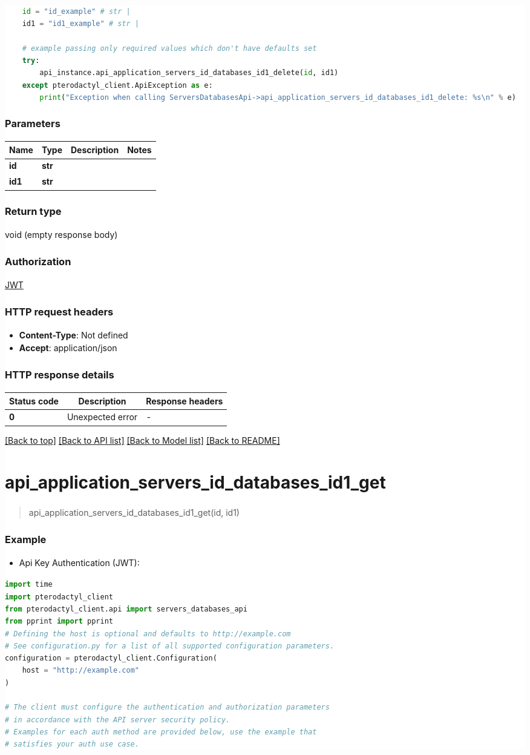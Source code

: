 ```python
    id = "id_example" # str | 
    id1 = "id1_example" # str | 

    # example passing only required values which don't have defaults set
    try:
        api_instance.api_application_servers_id_databases_id1_delete(id, id1)
    except pterodactyl_client.ApiException as e:
        print("Exception when calling ServersDatabasesApi->api_application_servers_id_databases_id1_delete: %s\n" % e)
```


### Parameters

Name | Type | Description  | Notes
------------- | ------------- | ------------- | -------------
 **id** | **str**|  |
 **id1** | **str**|  |

### Return type

void (empty response body)

### Authorization

[JWT](../README.md#JWT)

### HTTP request headers

 - **Content-Type**: Not defined
 - **Accept**: application/json


### HTTP response details

| Status code | Description | Response headers |
|-------------|-------------|------------------|
**0** | Unexpected error |  -  |

[[Back to top]](#) [[Back to API list]](../README.md#documentation-for-api-endpoints) [[Back to Model list]](../README.md#documentation-for-models) [[Back to README]](../README.md)

# **api_application_servers_id_databases_id1_get**
> api_application_servers_id_databases_id1_get(id, id1)



### Example

* Api Key Authentication (JWT):

```python
import time
import pterodactyl_client
from pterodactyl_client.api import servers_databases_api
from pprint import pprint
# Defining the host is optional and defaults to http://example.com
# See configuration.py for a list of all supported configuration parameters.
configuration = pterodactyl_client.Configuration(
    host = "http://example.com"
)

# The client must configure the authentication and authorization parameters
# in accordance with the API server security policy.
# Examples for each auth method are provided below, use the example that
# satisfies your auth use case.
```